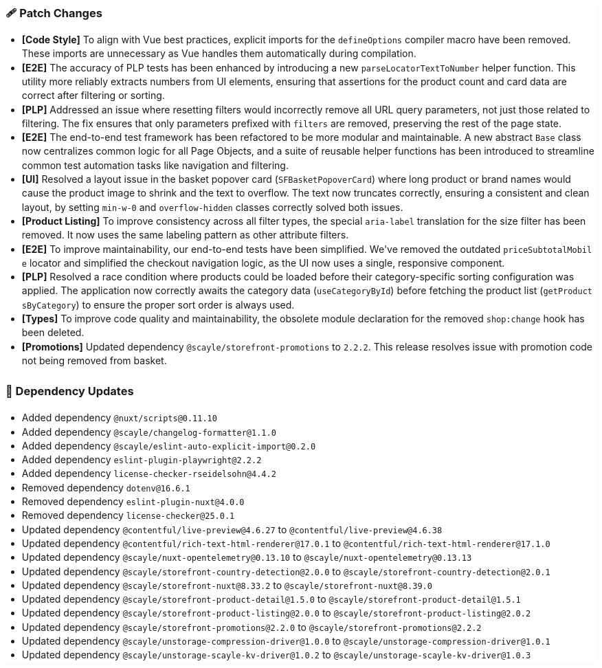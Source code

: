 ### 🩹 Patch Changes

- **\[Code Style\]** To align with Vue best practices, explicit imports for the `defineOptions` compiler macro have been removed.
  These imports are unnecessary as Vue handles them automatically during compilation.
- **\[E2E\]** The accuracy of PLP tests has been enhanced by introducing a new `parseLocatorTextToNumber` helper function.
  This utility more reliably extracts numbers from UI elements, ensuring that assertions for the product count and card data are correct after filtering or sorting.
- **\[PLP\]** Addressed an issue where resetting filters would incorrectly remove all URL query parameters, not just those related to filtering.
  The fix ensures that only parameters prefixed with `filters` are removed, preserving the rest of the page state.
- **\[E2E\]** The end-to-end test framework has been refactored to be more modular and maintainable.
  A new abstract `Base` class now centralizes common logic for all Page Objects, and a suite of reusable helper functions has been introduced to streamline common test automation tasks like navigation and filtering.
- **\[UI\]** Resolved a layout issue in the basket popover card (`SFBasketPopoverCard`) where long product or brand names would cause the product image to shrink and the text to overflow.
  The text now truncates correctly, ensuring a consistent and clean layout, by setting `min-w-0` and `overflow-hidden` classes correctly solved both issues.
- **\[Product Listing\]** To improve consistency across all filter types, the special `aria-label` translation for the size filter has been removed.
  It now uses the same labeling pattern as other attribute filters.
- **\[E2E\]** To improve maintainability, our end-to-end tests have been simplified.
  We've removed the outdated `priceSubtotalMobile` locator and simplified the checkout navigation logic, as the UI now uses a single, responsive component.
- **\[PLP\]** Resolved a race condition where products could be loaded before their category-specific sorting configuration was applied.
  The application now correctly awaits the category data (`useCategoryById`) before fetching the product list (`getProductsByCategory`) to ensure the proper sort order is always used.
- **\[Types\]** To improve code quality and maintainability, the obsolete module declaration for the removed `shop:change` hook has been deleted.
- **\[Promotions\]** Updated dependency `@scayle/storefront-promotions` to `2.2.2`.
  This release resolves issue with promotion code not being removed from basket.

### 🏡 Dependency Updates

- Added dependency `@nuxt/scripts@0.11.10`
- Added dependency `@scayle/changelog-formatter@1.1.0`
- Added dependency `@scayle/eslint-auto-explicit-import@0.2.0`
- Added dependency `eslint-plugin-playwright@2.2.2`
- Added dependency `license-checker-rseidelsohn@4.4.2`
- Removed dependency `dotenv@16.6.1`
- Removed dependency `eslint-plugin-nuxt@4.0.0`
- Removed dependency `license-checker@25.0.1`
- Updated dependency `@contentful/live-preview@4.6.27` to `@contentful/live-preview@4.6.38`
- Updated dependency `@contentful/rich-text-html-renderer@17.0.1` to `@contentful/rich-text-html-renderer@17.1.0`
- Updated dependency `@scayle/nuxt-opentelemetry@0.13.10` to `@scayle/nuxt-opentelemetry@0.13.13`
- Updated dependency `@scayle/storefront-country-detection@2.0.0` to `@scayle/storefront-country-detection@2.0.1`
- Updated dependency `@scayle/storefront-nuxt@8.33.2` to `@scayle/storefront-nuxt@8.39.0`
- Updated dependency `@scayle/storefront-product-detail@1.5.0` to `@scayle/storefront-product-detail@1.5.1`
- Updated dependency `@scayle/storefront-product-listing@2.0.0` to `@scayle/storefront-product-listing@2.0.2`
- Updated dependency `@scayle/storefront-promotions@2.2.0` to `@scayle/storefront-promotions@2.2.2`
- Updated dependency `@scayle/unstorage-compression-driver@1.0.0` to `@scayle/unstorage-compression-driver@1.0.1`
- Updated dependency `@scayle/unstorage-scayle-kv-driver@1.0.2` to `@scayle/unstorage-scayle-kv-driver@1.0.3`